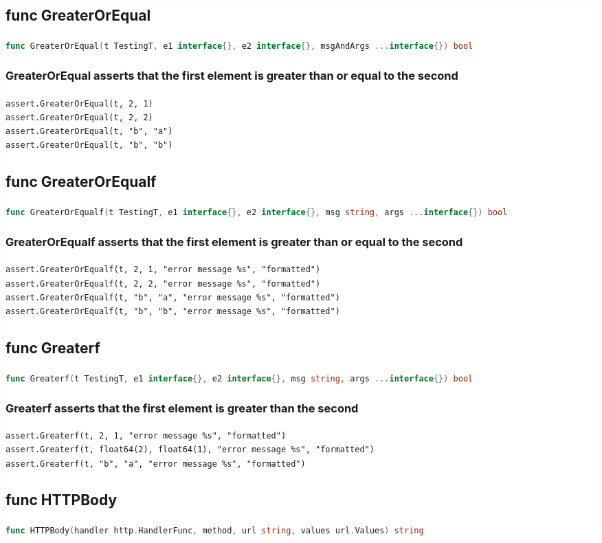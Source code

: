 ## func GreaterOrEqual

```go
func GreaterOrEqual(t TestingT, e1 interface{}, e2 interface{}, msgAndArgs ...interface{}) bool
```

### GreaterOrEqual asserts that the first element is greater than or equal to the second

```
assert.GreaterOrEqual(t, 2, 1)
assert.GreaterOrEqual(t, 2, 2)
assert.GreaterOrEqual(t, "b", "a")
assert.GreaterOrEqual(t, "b", "b")
```

## func GreaterOrEqualf

```go
func GreaterOrEqualf(t TestingT, e1 interface{}, e2 interface{}, msg string, args ...interface{}) bool
```

### GreaterOrEqualf asserts that the first element is greater than or equal to the second

```
assert.GreaterOrEqualf(t, 2, 1, "error message %s", "formatted")
assert.GreaterOrEqualf(t, 2, 2, "error message %s", "formatted")
assert.GreaterOrEqualf(t, "b", "a", "error message %s", "formatted")
assert.GreaterOrEqualf(t, "b", "b", "error message %s", "formatted")
```

## func Greaterf

```go
func Greaterf(t TestingT, e1 interface{}, e2 interface{}, msg string, args ...interface{}) bool
```

### Greaterf asserts that the first element is greater than the second

```
assert.Greaterf(t, 2, 1, "error message %s", "formatted")
assert.Greaterf(t, float64(2), float64(1), "error message %s", "formatted")
assert.Greaterf(t, "b", "a", "error message %s", "formatted")
```

## func HTTPBody

```go
func HTTPBody(handler http.HandlerFunc, method, url string, values url.Values) string
```
